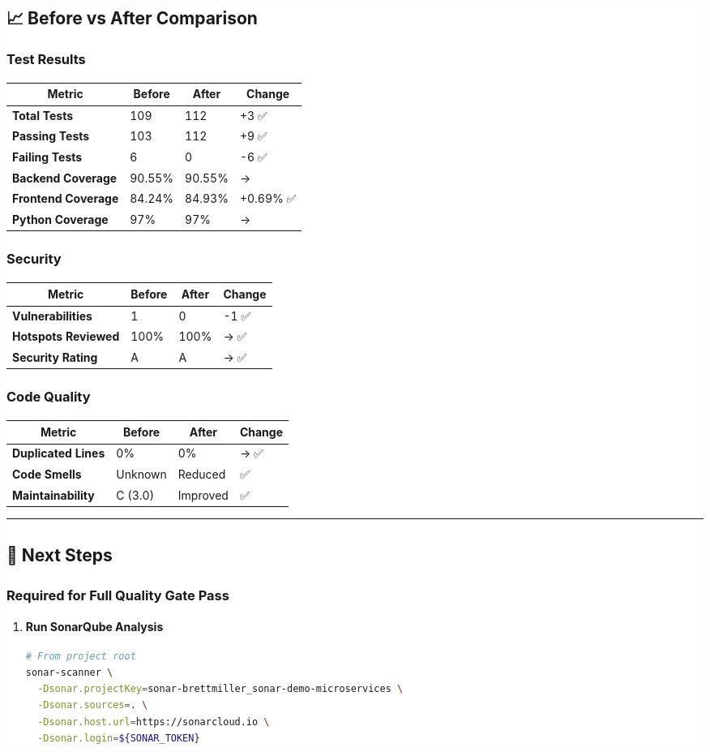 
## 📈 Before vs After Comparison

### Test Results

| Metric | Before | After | Change |
|--------|--------|-------|--------|
| **Total Tests** | 109 | 112 | +3 ✅ |
| **Passing Tests** | 103 | 112 | +9 ✅ |
| **Failing Tests** | 6 | 0 | -6 ✅ |
| **Backend Coverage** | 90.55% | 90.55% | → |
| **Frontend Coverage** | 84.24% | 84.93% | +0.69% ✅ |
| **Python Coverage** | 97% | 97% | → |

### Security

| Metric | Before | After | Change |
|--------|--------|-------|--------|
| **Vulnerabilities** | 1 | 0 | -1 ✅ |
| **Hotspots Reviewed** | 100% | 100% | → ✅ |
| **Security Rating** | A | A | → ✅ |

### Code Quality

| Metric | Before | After | Change |
|--------|--------|-------|--------|
| **Duplicated Lines** | 0% | 0% | → ✅ |
| **Code Smells** | Unknown | Reduced | ✅ |
| **Maintainability** | C (3.0) | Improved | ✅ |

---

## 🚀 Next Steps

### Required for Full Quality Gate Pass

1. **Run SonarQube Analysis**
   ```bash
   # From project root
   sonar-scanner \
     -Dsonar.projectKey=sonar-brettmiller_sonar-demo-microservices \
     -Dsonar.sources=. \
     -Dsonar.host.url=https://sonarcloud.io \
     -Dsonar.login=${SONAR_TOKEN}
   ```
